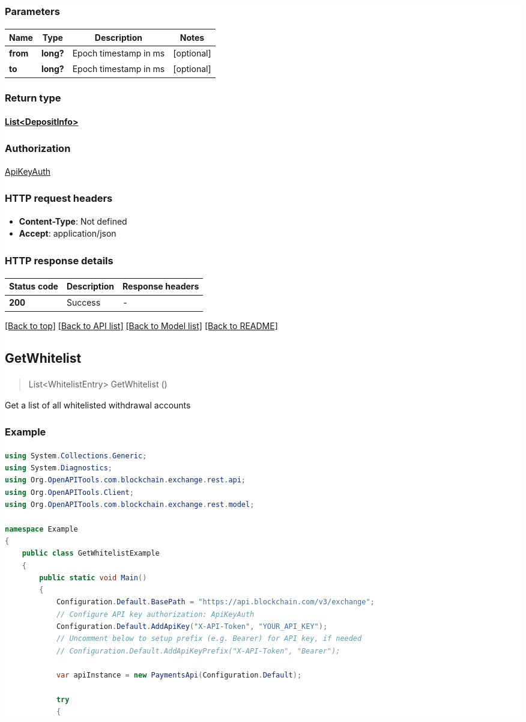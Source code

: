 ```csharp
```

### Parameters


Name | Type | Description  | Notes
------------- | ------------- | ------------- | -------------
 **from** | **long?**| Epoch timestamp in ms | [optional] 
 **to** | **long?**| Epoch timestamp in ms | [optional] 

### Return type

[**List&lt;DepositInfo&gt;**](DepositInfo.md)

### Authorization

[ApiKeyAuth](../README.md#ApiKeyAuth)

### HTTP request headers

- **Content-Type**: Not defined
- **Accept**: application/json

### HTTP response details
| Status code | Description | Response headers |
|-------------|-------------|------------------|
| **200** | Success |  -  |

[[Back to top]](#)
[[Back to API list]](../README.md#documentation-for-api-endpoints)
[[Back to Model list]](../README.md#documentation-for-models)
[[Back to README]](../README.md)


## GetWhitelist

> List&lt;WhitelistEntry&gt; GetWhitelist ()

Get a list of all whitelisted withdrawal accounts

### Example

```csharp
using System.Collections.Generic;
using System.Diagnostics;
using Org.OpenAPITools.com.blockchain.exchange.rest.api;
using Org.OpenAPITools.Client;
using Org.OpenAPITools.com.blockchain.exchange.rest.model;

namespace Example
{
    public class GetWhitelistExample
    {
        public static void Main()
        {
            Configuration.Default.BasePath = "https://api.blockchain.com/v3/exchange";
            // Configure API key authorization: ApiKeyAuth
            Configuration.Default.AddApiKey("X-API-Token", "YOUR_API_KEY");
            // Uncomment below to setup prefix (e.g. Bearer) for API key, if needed
            // Configuration.Default.AddApiKeyPrefix("X-API-Token", "Bearer");

            var apiInstance = new PaymentsApi(Configuration.Default);

            try
            {
```